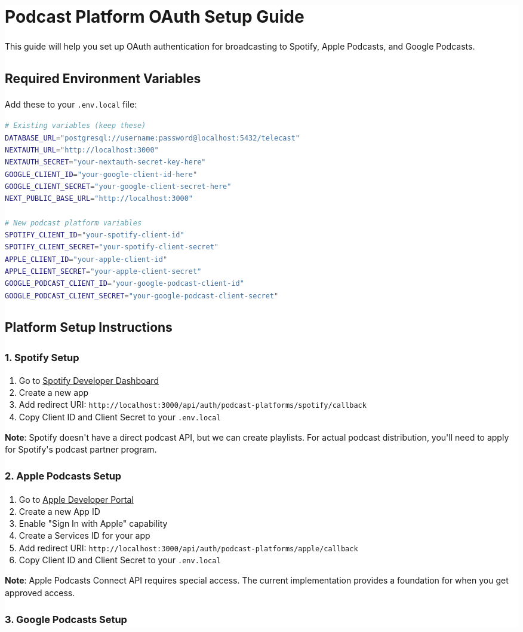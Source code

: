 # Podcast Platform OAuth Setup Guide

This guide will help you set up OAuth authentication for broadcasting to Spotify, Apple Podcasts, and Google Podcasts.

## Required Environment Variables

Add these to your `.env.local` file:

```bash
# Existing variables (keep these)
DATABASE_URL="postgresql://username:password@localhost:5432/telecast"
NEXTAUTH_URL="http://localhost:3000"
NEXTAUTH_SECRET="your-nextauth-secret-key-here"
GOOGLE_CLIENT_ID="your-google-client-id-here"
GOOGLE_CLIENT_SECRET="your-google-client-secret-here"
NEXT_PUBLIC_BASE_URL="http://localhost:3000"

# New podcast platform variables
SPOTIFY_CLIENT_ID="your-spotify-client-id"
SPOTIFY_CLIENT_SECRET="your-spotify-client-secret"
APPLE_CLIENT_ID="your-apple-client-id"
APPLE_CLIENT_SECRET="your-apple-client-secret"
GOOGLE_PODCAST_CLIENT_ID="your-google-podcast-client-id"
GOOGLE_PODCAST_CLIENT_SECRET="your-google-podcast-client-secret"
```

## Platform Setup Instructions

### 1. Spotify Setup

1. Go to [Spotify Developer Dashboard](https://developer.spotify.com/dashboard)
2. Create a new app
3. Add redirect URI: `http://localhost:3000/api/auth/podcast-platforms/spotify/callback`
4. Copy Client ID and Client Secret to your `.env.local`

**Note**: Spotify doesn't have a direct podcast API, but we can create playlists. For actual podcast distribution, you'll need to apply for Spotify's podcast partner program.

### 2. Apple Podcasts Setup

1. Go to [Apple Developer Portal](https://developer.apple.com/)
2. Create a new App ID
3. Enable "Sign In with Apple" capability
4. Create a Services ID for your app
5. Add redirect URI: `http://localhost:3000/api/auth/podcast-platforms/apple/callback`
6. Copy Client ID and Client Secret to your `.env.local`

**Note**: Apple Podcasts Connect API requires special access. The current implementation provides a foundation for when you get approved access.

### 3. Google Podcasts Setup
